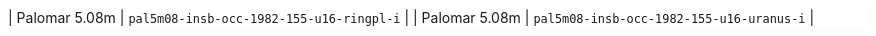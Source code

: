 | Palomar 5.08m   | `pal5m08-insb-occ-1982-155-u16-ringpl-i` |
| Palomar 5.08m   | `pal5m08-insb-occ-1982-155-u16-uranus-i` |
